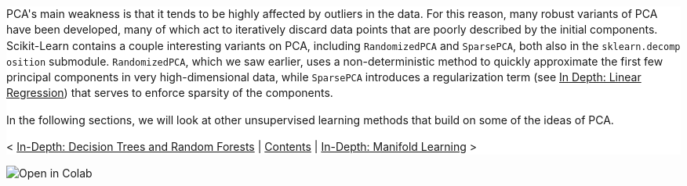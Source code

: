 PCA's main weakness is that it tends to be highly affected by outliers in the data.
For this reason, many robust variants of PCA have been developed, many of which act to iteratively discard data points that are poorly described by the initial components.
Scikit-Learn contains a couple interesting variants on PCA, including ``RandomizedPCA`` and ``SparsePCA``, both also in the ``sklearn.decomposition`` submodule.
``RandomizedPCA``, which we saw earlier, uses a non-deterministic method to quickly approximate the first few principal components in very high-dimensional data, while ``SparsePCA`` introduces a regularization term (see [In Depth: Linear Regression](05.06-Linear-Regression.ipynb)) that serves to enforce sparsity of the components.

In the following sections, we will look at other unsupervised learning methods that build on some of the ideas of PCA.




< [In-Depth: Decision Trees and Random Forests](05.08-Random-Forests.ipynb) | [Contents](Index.ipynb) | [In-Depth: Manifold Learning](05.10-Manifold-Learning.ipynb) >

<a href="https://colab.research.google.com/github/jakevdp/PythonDataScienceHandbook/blob/master/notebooks/05.09-Principal-Component-Analysis.ipynb"><img align="left" src="https://colab.research.google.com/assets/colab-badge.svg" alt="Open in Colab" title="Open and Execute in Google Colaboratory"></a>


